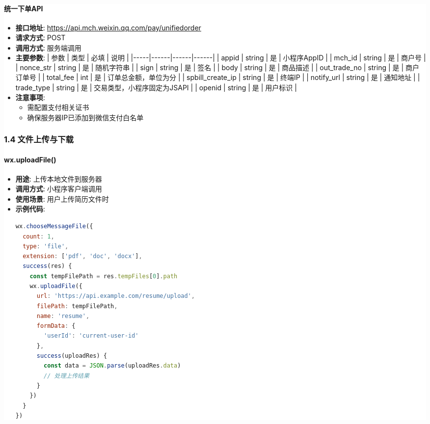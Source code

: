 #### 统一下单API
- **接口地址**: https://api.mch.weixin.qq.com/pay/unifiedorder
- **请求方式**: POST
- **调用方式**: 服务端调用
- **主要参数**:
  | 参数 | 类型 | 必填 | 说明 |
  |-----|------|------|------|
  | appid | string | 是 | 小程序AppID |
  | mch_id | string | 是 | 商户号 |
  | nonce_str | string | 是 | 随机字符串 |
  | sign | string | 是 | 签名 |
  | body | string | 是 | 商品描述 |
  | out_trade_no | string | 是 | 商户订单号 |
  | total_fee | int | 是 | 订单总金额，单位为分 |
  | spbill_create_ip | string | 是 | 终端IP |
  | notify_url | string | 是 | 通知地址 |
  | trade_type | string | 是 | 交易类型，小程序固定为JSAPI |
  | openid | string | 是 | 用户标识 |
- **注意事项**:
  - 需配置支付相关证书
  - 确保服务器IP已添加到微信支付白名单

### 1.4 文件上传与下载

#### wx.uploadFile()
- **用途**: 上传本地文件到服务器
- **调用方式**: 小程序客户端调用
- **使用场景**: 用户上传简历文件时
- **示例代码**:
  ```javascript
  wx.chooseMessageFile({
    count: 1,
    type: 'file',
    extension: ['pdf', 'doc', 'docx'],
    success(res) {
      const tempFilePath = res.tempFiles[0].path
      wx.uploadFile({
        url: 'https://api.example.com/resume/upload',
        filePath: tempFilePath,
        name: 'resume',
        formData: {
          'userId': 'current-user-id'
        },
        success(uploadRes) {
          const data = JSON.parse(uploadRes.data)
          // 处理上传结果
        }
      })
    }
  })
  ```
